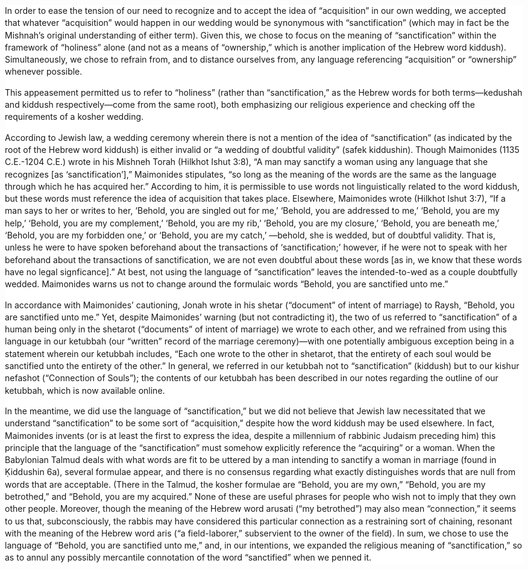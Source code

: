 In order to ease the tension of our need to recognize and to accept the idea of “acquisition” in our own wedding, we accepted that whatever “acquisition” would happen in our wedding would be synonymous with “sanctification” (which may in fact be the Mishnah’s original understanding of either term). Given this, we chose to focus on the meaning of “sanctification” within the framework of “holiness” alone (and not as a means of “ownership,” which is another implication of the Hebrew word kiddush). Simultaneously, we chose to refrain from, and to distance ourselves from, any language referencing “acquisition” or “ownership” whenever possible.

This appeasement permitted us to refer to “holiness” (rather than “sanctification,” as the Hebrew words for both terms—kedushah	and kiddush respectively—come from the same root), both emphasizing our religious experience and checking off the requirements of a kosher wedding.

According to Jewish law, a wedding ceremony wherein there is not a mention of the idea of “sanctification” (as indicated by the root of the Hebrew word kiddush) is either invalid or “a wedding of doubtful validity” (safek kiddushin). Though Maimonides (1135 C.E.-1204 C.E.) wrote in his Mishneh Torah (Hilkhot Ishut 3:8), “A man may sanctify a woman using any language that she recognizes [as ‘sanctification’],” Maimonides stipulates, “so long as the meaning of the words are the same as the language through which he has acquired her.” According to him, it is permissible to use words not linguistically related to the word kiddush, but these words must reference the idea of acquisition that takes place. Elsewhere, Maimonides wrote (Hilkhot Ishut 3:7), “If a man says to her or writes to her, ‘Behold, you are singled out for me,’ ‘Behold, you are addressed to me,’ ‘Behold, you are my help,’ ‘Behold, you are my complement,’ ‘Behold, you are my rib,’ ‘Behold, you are my closure,’ ‘Behold, you are beneath me,’ ‘Behold, you are my forbidden one,’ or ‘Behold, you are my catch,’ —behold, she is wedded, but of doubtful validity. That is, unless he were to have spoken beforehand about the transactions of ‘sanctification;’ however, if he were not to speak with her beforehand about the transactions of sanctification, we are not even doubtful about these words [as in, we know that these words have no legal signficance].” At best, not using the language of “sanctification” leaves the intended-to-wed as a couple doubtfully wedded. Maimonides warns us not to change around the formulaic words “Behold, you are sanctified unto me.”

In accordance with Maimonides’ cautioning, Jonah wrote in his shetar (“document” of intent of marriage) to Raysh, “Behold, you are sanctified unto me.” Yet, despite Maimonides’ warning (but not contradicting it), the two of us referred to “sanctification” of a human being only in the shetarot (“documents” of intent of marriage) we wrote to each other, and we refrained from using this language in our ketubbah (our “written” record of the marriage ceremony)—with one potentially ambiguous exception being in a statement wherein our ketubbah includes, “Each one wrote to the other in shetarot, that the entirety of each soul would be sanctified unto the entirety of the other.” In general, we referred in our ketubbah not to “sanctification” (kiddush) but to our kishur nefashot (“Connection of Souls”); the contents of our ketubbah has been described in our notes regarding the outline of our ketubbah, which is now available online.

In the meantime, we did use the language of “sanctification,” but we did not believe that Jewish law necessitated that we understand “sanctification” to be some sort of “acquisition,” despite how the word kiddush may be used elsewhere. In fact, Maimonides invents (or is at least the first to express the idea, despite a millennium of rabbinic Judaism preceding him) this principle that the language of the “sanctification” must somehow explicitly reference the “acquiring” or a woman. When the Babylonian Talmud deals with what words are fit to be uttered by a man intending to sanctify a woman in marriage (found in Ḳiddushin 6a), several formulae appear, and there is no consensus regarding what exactly distinguishes words that are null from words that are acceptable. (There in the Talmud, the kosher formulae are “Behold, you are my own,” “Behold, you are my betrothed,” and “Behold, you are my acquired.” None of these are useful phrases for people who wish not to imply that they own other people. Moreover, though the meaning of the Hebrew word arusati (“my betrothed”) may also mean “connection,” it seems to us that, subconsciously, the rabbis may have considered this particular connection as a restraining sort of chaining, resonant with the meaning of the Hebrew word aris (“a field-laborer,” subservient to the owner of the field). In sum, we chose to use the language of “Behold, you are sanctified unto me,” and, in our intentions, we expanded the religious meaning of “sanctification,” so as to annul any possibly mercantile connotation of the word “sanctified” when we penned it.
